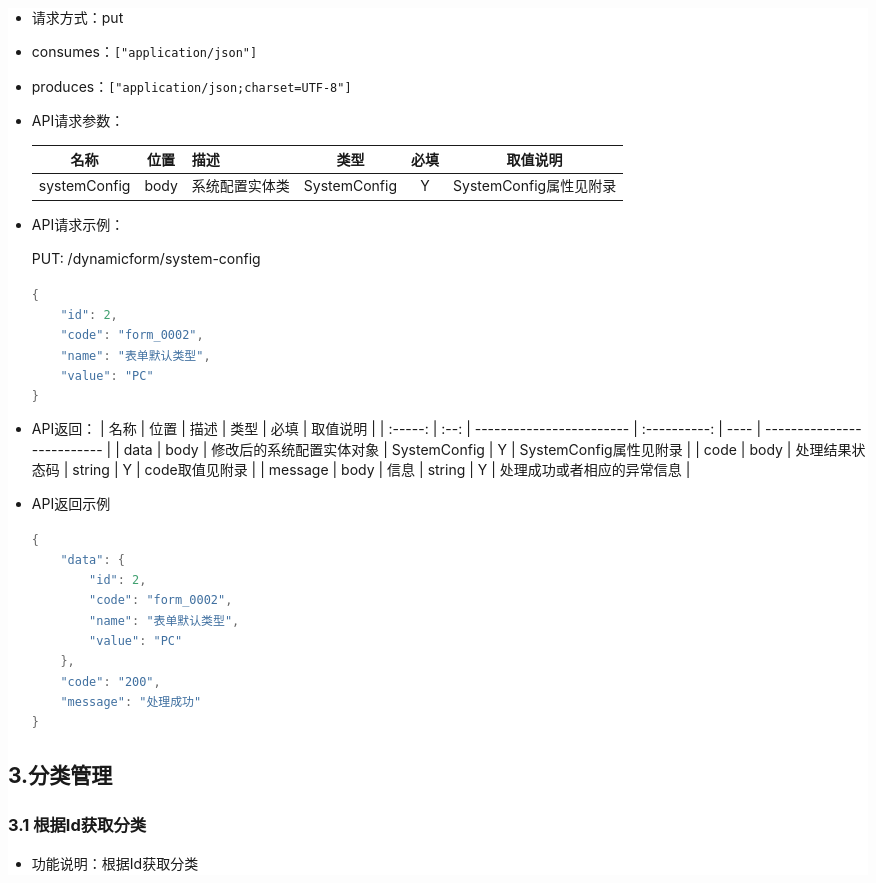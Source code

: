 * 请求方式：put

* consumes：`["application/json"]`

* produces：`["application/json;charset=UTF-8"]`

* API请求参数：

  |     名称     | 位置 | 描述           |     类型     | 必填 |        取值说明        |
  | :----------: | :--: | -------------- | :----------: | :--: | :--------------------: |
  | systemConfig | body | 系统配置实体类 | SystemConfig |  Y   | SystemConfig属性见附录 |


* API请求示例：

  PUT:  /dynamicform/system-config

  ```java
  {
      "id": 2,
      "code": "form_0002",
      "name": "表单默认类型",
      "value": "PC"
  }
  ```

* API返回：
|  名称   | 位置 | 描述                     |     类型     | 必填 | 取值说明                   |
| :-----: | :--: | ------------------------ | :----------: | ---- | -------------------------- |
|  data   | body | 修改后的系统配置实体对象 | SystemConfig | Y    | SystemConfig属性见附录     |
|  code   | body | 处理结果状态码           |    string    | Y    | code取值见附录             |
| message | body | 信息                     |    string    | Y    | 处理成功或者相应的异常信息 |

* API返回示例

  ```java
  {
      "data": {
          "id": 2,
          "code": "form_0002",
          "name": "表单默认类型",
          "value": "PC"
      },
      "code": "200",
      "message": "处理成功"
  }
  ```

## 3.分类管理

### 3.1 根据Id获取分类

- 功能说明：根据Id获取分类
